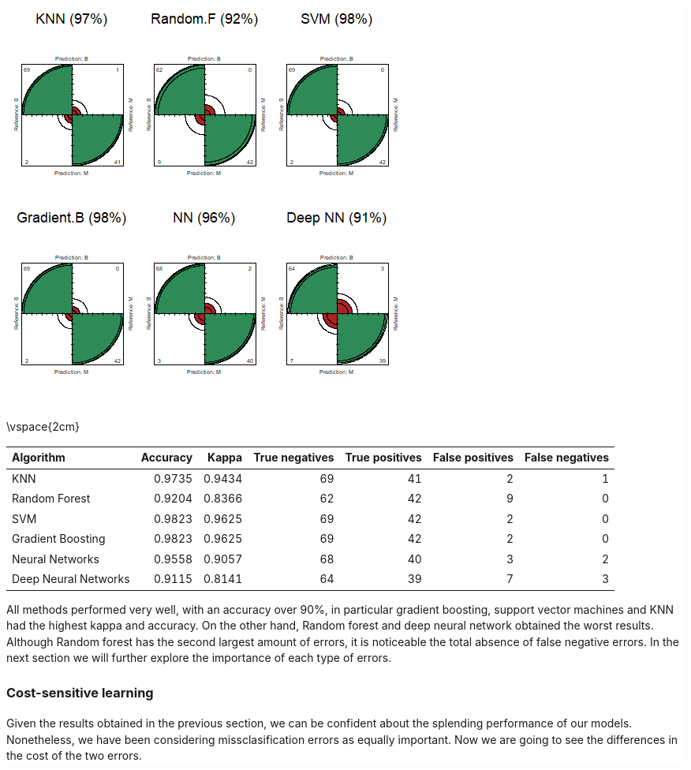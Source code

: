 ![plot of chunk unnamed-chunk-22](figure/unnamed-chunk-22-1.png)

\vspace{2cm}


|Algorithm            | Accuracy|  Kappa| True negatives| True positives| False positives| False negatives|
|:--------------------|--------:|------:|--------------:|--------------:|---------------:|---------------:|
|KNN                  |   0.9735| 0.9434|             69|             41|               2|               1|
|Random Forest        |   0.9204| 0.8366|             62|             42|               9|               0|
|SVM                  |   0.9823| 0.9625|             69|             42|               2|               0|
|Gradient Boosting    |   0.9823| 0.9625|             69|             42|               2|               0|
|Neural Networks      |   0.9558| 0.9057|             68|             40|               3|               2|
|Deep Neural Networks |   0.9115| 0.8141|             64|             39|               7|               3|

All methods performed very well, with an accuracy over $90\%$, in particular gradient boosting, support vector machines and KNN had the highest kappa and accuracy. On the other hand, Random forest and deep neural network obtained the worst results. Although Random forest has the second largest amount of errors, it is noticeable the total absence of false negative errors. In the next section we will further explore the importance of each type of errors.


### Cost-sensitive learning

Given the results obtained in the previous section, we can be confident about the splending performance of our models. Nonetheless, we have been considering missclasification errors as equally important.  Now we are going to see the differences in the cost of the two errors.
